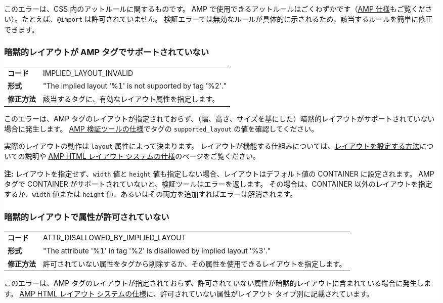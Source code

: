 このエラーは、CSS 内のアットルールに関するものです。
AMP で使用できるアットルールはごくわずかです（[AMP 仕様](/docs/reference/spec.html)もご覧ください）。たとえば、`@import` は許可されていません。
検証エラーでは無効なルールが具体的に示されるため、該当するルールを簡単に修正できます。

### 暗黙的レイアウトが AMP タグでサポートされていない

<table>
  <tr>
  	<td class="col-thirty"><strong>コード</strong></td>
  	<td>IMPLIED_LAYOUT_INVALID</td>
  </tr>
   <tr>
  	<td class="col-thirty"><strong>形式</strong></td>
  	<td>"The implied layout '%1' is not supported by tag '%2'."</td>
  </tr>
   <tr>
  	<td class="col-thirty"><strong>修正方法</strong></td>
  	<td>該当するタグに、有効なレイアウト属性を指定します。</td>
  </tr>
</table>

このエラーは、AMP タグのレイアウトが指定されておらず、（幅、高さ、サイズを基にした）暗黙的レイアウトがサポートされていない場合に発生します。
[AMP 検証ツールの仕様](https://github.com/ampproject/amphtml/blob/master/validator/validator-main.protoascii)でタグの `supported_layout` の値を確認してください。

実際のレイアウトの動作は `layout` 属性によって決まります。
レイアウトが機能する仕組みについては、[レイアウトを設定する方法](/ja/docs/guides/responsive/control_layout.html)についての説明や [AMP HTML レイアウト システムの仕様](/docs/reference/spec/amp-html-layout.html)のページをご覧ください。

**注:** レイアウトを指定せず、`width` 値と `height` 値も指定しない場合、レイアウトはデフォルト値の CONTAINER に設定されます。
AMP タグで CONTAINER がサポートされていないと、検証ツールはエラーを返します。
その場合は、CONTAINER 以外のレイアウトを指定するか、`width` 値または `height` 値、あるいはその両方を追加すればエラーは解消されます。

### 暗黙的レイアウトで属性が許可されていない

<table>
  <tr>
    <td class="col-thirty"><strong>コード</strong></td>
    <td>ATTR_DISALLOWED_BY_IMPLIED_LAYOUT</td>
  </tr>
   <tr>
    <td class="col-thirty"><strong>形式</strong></td>
    <td>"The attribute '%1' in tag '%2' is disallowed by implied layout '%3'."</td>
  </tr>
   <tr>
    <td class="col-thirty"><strong>修正方法</strong></td>
    <td>許可されていない属性をタグから削除するか、その属性を使用できるレイアウトを指定します。</td>
  </tr>
</table>

このエラーは、AMP タグのレイアウトが指定されておらず、許可されていない属性が暗黙的レイアウトに含まれている場合に発生します。
[AMP HTML レイアウト システムの仕様](/docs/reference/spec/amp-html-layout.html)に、許可されていない属性がレイアウト タイプ別に記載されています。
